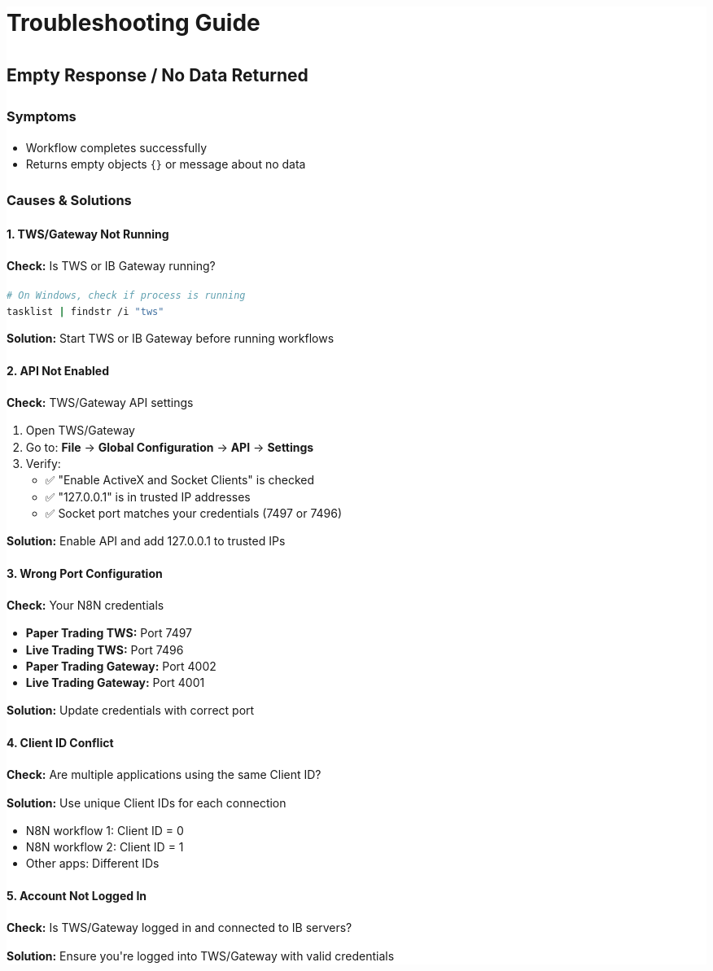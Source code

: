 # Troubleshooting Guide

## Empty Response / No Data Returned

### Symptoms
- Workflow completes successfully
- Returns empty objects `{}` or message about no data

### Causes & Solutions

#### 1. TWS/Gateway Not Running
**Check:** Is TWS or IB Gateway running?
```bash
# On Windows, check if process is running
tasklist | findstr /i "tws"
```

**Solution:** Start TWS or IB Gateway before running workflows

#### 2. API Not Enabled
**Check:** TWS/Gateway API settings
1. Open TWS/Gateway
2. Go to: **File** → **Global Configuration** → **API** → **Settings**
3. Verify:
   - ✅ "Enable ActiveX and Socket Clients" is checked
   - ✅ "127.0.0.1" is in trusted IP addresses
   - ✅ Socket port matches your credentials (7497 or 7496)

**Solution:** Enable API and add 127.0.0.1 to trusted IPs

#### 3. Wrong Port Configuration
**Check:** Your N8N credentials
- **Paper Trading TWS:** Port 7497
- **Live Trading TWS:** Port 7496
- **Paper Trading Gateway:** Port 4002
- **Live Trading Gateway:** Port 4001

**Solution:** Update credentials with correct port

#### 4. Client ID Conflict
**Check:** Are multiple applications using the same Client ID?

**Solution:** Use unique Client IDs for each connection
- N8N workflow 1: Client ID = 0
- N8N workflow 2: Client ID = 1
- Other apps: Different IDs

#### 5. Account Not Logged In
**Check:** Is TWS/Gateway logged in and connected to IB servers?

**Solution:** Ensure you're logged into TWS/Gateway with valid credentials

